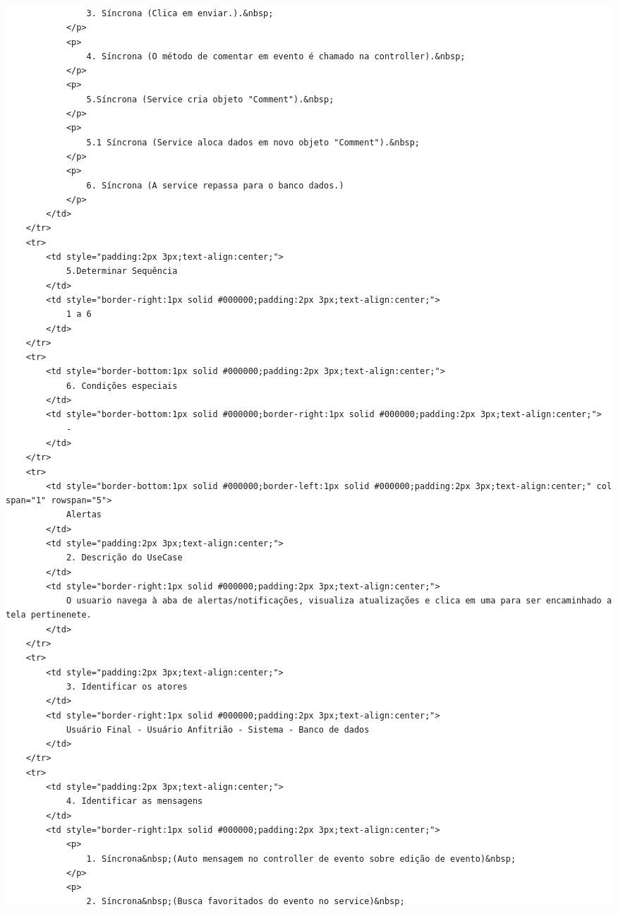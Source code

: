                     3. Síncrona (Clica em enviar.).&nbsp;
                </p>
                <p>
                    4. Síncrona (O método de comentar em evento é chamado na controller).&nbsp;
                </p>
                <p>
                    5.Síncrona (Service cria objeto "Comment").&nbsp;
                </p>
                <p>
                    5.1 Síncrona (Service aloca dados em novo objeto "Comment").&nbsp;
                </p>
                <p>
                    6. Síncrona (A service repassa para o banco dados.)
                </p>
            </td>
        </tr>
        <tr>
            <td style="padding:2px 3px;text-align:center;">
                5.Determinar Sequência
            </td>
            <td style="border-right:1px solid #000000;padding:2px 3px;text-align:center;">
                1 a 6
            </td>
        </tr>
        <tr>
            <td style="border-bottom:1px solid #000000;padding:2px 3px;text-align:center;">
                6. Condições especiais
            </td>
            <td style="border-bottom:1px solid #000000;border-right:1px solid #000000;padding:2px 3px;text-align:center;">
                -
            </td>
        </tr>
        <tr>
            <td style="border-bottom:1px solid #000000;border-left:1px solid #000000;padding:2px 3px;text-align:center;" colspan="1" rowspan="5">
                Alertas
            </td>
            <td style="padding:2px 3px;text-align:center;">
                2. Descrição do UseCase
            </td>
            <td style="border-right:1px solid #000000;padding:2px 3px;text-align:center;">
                O usuario navega à aba de alertas/notificações, visualiza atualizações e clica em uma para ser encaminhado a tela pertinenete.
            </td>
        </tr>
        <tr>
            <td style="padding:2px 3px;text-align:center;">
                3. Identificar os atores
            </td>
            <td style="border-right:1px solid #000000;padding:2px 3px;text-align:center;">
                Usuário Final - Usuário Anfitrião - Sistema - Banco de dados
            </td>
        </tr>
        <tr>
            <td style="padding:2px 3px;text-align:center;">
                4. Identificar as mensagens
            </td>
            <td style="border-right:1px solid #000000;padding:2px 3px;text-align:center;">
                <p>
                    1. Síncrona&nbsp;(Auto mensagem no controller de evento sobre edição de evento)&nbsp;
                </p>
                <p>
                    2. Síncrona&nbsp;(Busca favoritados do evento no service)&nbsp;
